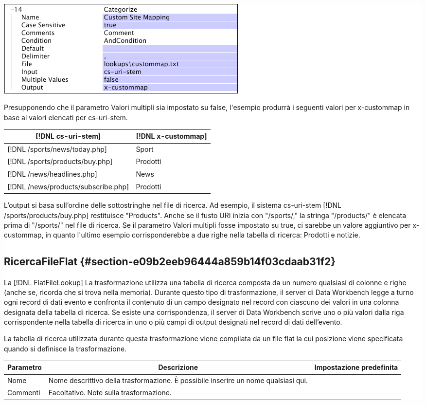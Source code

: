 ![](assets/cfg_TransformationType_Categorize.png)

Presupponendo che il parametro Valori multipli sia impostato su false, l&#39;esempio produrrà i seguenti valori per x-custommap in base ai valori elencati per cs-uri-stem.

| [!DNL cs-uri-stem] | [!DNL x-custommap] |
|---|---|
| [!DNL /sports/news/today.php] | Sport |
| [!DNL /sports/products/buy.php] | Prodotti |
| [!DNL /news/headlines.php] | News |
| [!DNL /news/products/subscribe.php] | Prodotti |

L’output si basa sull’ordine delle sottostringhe nel file di ricerca. Ad esempio, il sistema cs-uri-stem [!DNL /sports/products/buy.php] restituisce &quot;Products&quot;. Anche se il fusto URI inizia con &quot;/sports/,&quot; la stringa &quot;/products/&quot; è elencata prima di &quot;/sports/&quot; nel file di ricerca. Se il parametro Valori multipli fosse impostato su true, ci sarebbe un valore aggiuntivo per x-custommap, in quanto l&#39;ultimo esempio corrisponderebbe a due righe nella tabella di ricerca: Prodotti e notizie.

## RicercaFileFlat {#section-e09b2eeb96444a859b14f03cdaab31f2}

La [!DNL FlatFileLookup] La trasformazione utilizza una tabella di ricerca composta da un numero qualsiasi di colonne e righe (anche se, ricorda che si trova nella memoria). Durante questo tipo di trasformazione, il server di Data Workbench legge a turno ogni record di dati evento e confronta il contenuto di un campo designato nel record con ciascuno dei valori in una colonna designata della tabella di ricerca. Se esiste una corrispondenza, il server di Data Workbench scrive uno o più valori dalla riga corrispondente nella tabella di ricerca in uno o più campi di output designati nel record di dati dell’evento.

La tabella di ricerca utilizzata durante questa trasformazione viene compilata da un file flat la cui posizione viene specificata quando si definisce la trasformazione.

<table id="table_772B8ABF3B44493F99069010DDB5F77A"> 
 <thead> 
  <tr> 
   <th colname="col1" class="entry"> Parametro </th> 
   <th colname="col2" class="entry"> Descrizione </th> 
   <th colname="col3" class="entry"> Impostazione predefinita </th> 
  </tr> 
 </thead>
 <tbody> 
  <tr> 
   <td colname="col1"> Nome </td> 
   <td colname="col2"> Nome descrittivo della trasformazione. È possibile inserire un nome qualsiasi qui. </td> 
   <td colname="col3"> </td> 
  </tr> 
  <tr> 
   <td colname="col1"> Commenti </td> 
   <td colname="col2"> Facoltativo. Note sulla trasformazione. </td> 
   <td colname="col3"> </td> 
  </tr> 